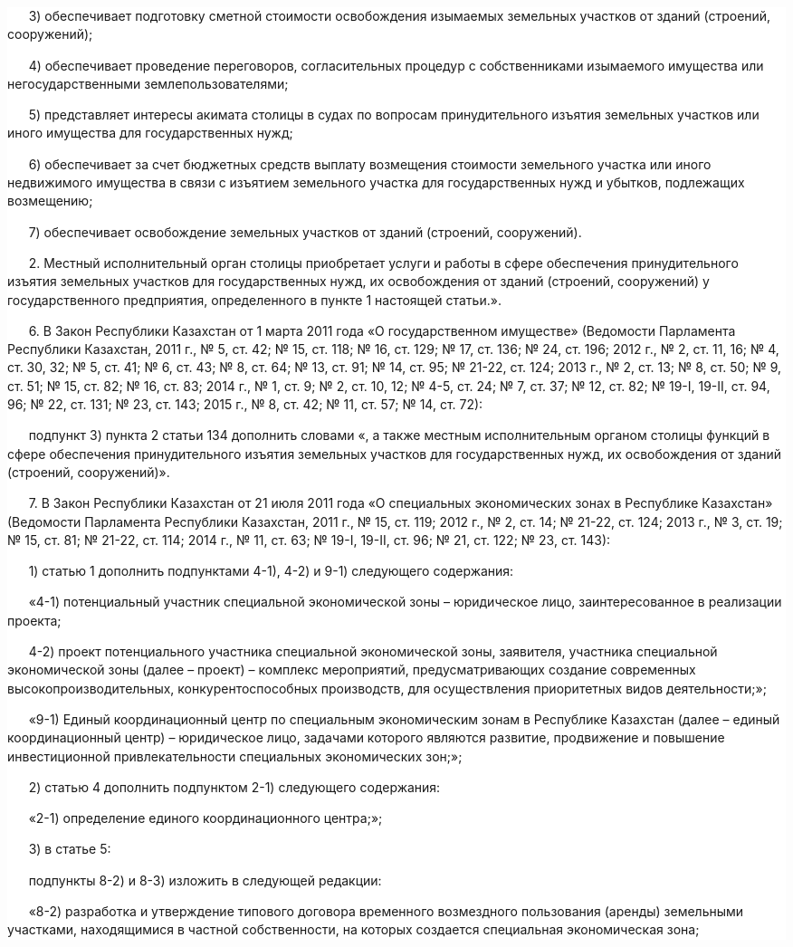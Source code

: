       3) обеспечивает подготовку сметной стоимости освобождения изымаемых земельных участков от зданий (строений, сооружений);

      4) обеспечивает проведение переговоров, согласительных процедур с собственниками изымаемого имущества или негосударственными землепользователями;

      5) представляет интересы акимата столицы в судах по вопросам принудительного изъятия земельных участков или иного имущества для государственных нужд;

      6) обеспечивает за счет бюджетных средств выплату возмещения стоимости земельного участка или иного недвижимого имущества в связи с изъятием земельного участка для государственных нужд и убытков, подлежащих возмещению;

      7) обеспечивает освобождение земельных участков от зданий (строений, сооружений).

      2. Местный исполнительный орган столицы приобретает услуги и работы в сфере обеспечения принудительного изъятия земельных участков для государственных нужд, их освобождения от зданий (строений, сооружений) у государственного предприятия, определенного в пункте 1 настоящей статьи.».

      6. В Закон Республики Казахстан от 1 марта 2011 года «О государственном имуществе» (Ведомости Парламента Республики Казахстан, 2011 г., № 5, ст. 42; № 15, ст. 118; № 16, ст. 129; № 17, ст. 136; № 24, ст. 196; 2012 г., № 2, ст. 11, 16; № 4, ст. 30, 32; № 5, ст. 41; № 6, ст. 43; № 8, ст. 64; № 13, ст. 91; № 14, ст. 95; № 21-22, ст. 124; 2013 г., № 2, ст. 13; № 8, ст. 50; № 9, ст. 51; № 15, ст. 82; № 16, ст. 83; 2014 г., № 1, ст. 9; № 2, ст. 10, 12; № 4-5, ст. 24; № 7, ст. 37; № 12, ст. 82; № 19-I, 19-II, ст. 94, 96; № 22, ст. 131; № 23, ст. 143; 2015 г., № 8, ст. 42; № 11, ст. 57; № 14, ст. 72):

      подпункт 3) пункта 2 статьи 134 дополнить словами «, а также местным исполнительным органом столицы функций в сфере обеспечения принудительного изъятия земельных участков для государственных нужд, их освобождения от зданий (строений, сооружений)».

      7. В Закон Республики Казахстан от 21 июля 2011 года «О специальных экономических зонах в Республике Казахстан» (Ведомости Парламента Республики Казахстан, 2011 г., № 15, ст. 119; 2012 г., № 2, ст. 14; № 21-22, ст. 124; 2013 г., № 3, ст. 19; № 15, ст. 81; № 21-22, ст. 114; 2014 г., № 11, ст. 63; № 19-I, 19-II, ст. 96; № 21, ст. 122; № 23, ст. 143):

      1) статью 1 дополнить подпунктами 4-1), 4-2) и 9-1) следующего содержания:

      «4-1) потенциальный участник специальной экономической зоны – юридическое лицо, заинтересованное в реализации проекта;

      4-2) проект потенциального участника специальной экономической зоны, заявителя, участника специальной экономической зоны (далее – проект) – комплекс мероприятий, предусматривающих создание современных высокопроизводительных, конкурентоспособных производств, для осуществления приоритетных видов деятельности;»;

      «9-1) Единый координационный центр по специальным экономическим зонам в Республике Казахстан (далее – единый координационный центр) – юридическое лицо, задачами которого являются развитие, продвижение и повышение инвестиционной привлекательности специальных экономических зон;»;

      2) статью 4 дополнить подпунктом 2-1) следующего содержания:

      «2-1) определение единого координационного центра;»;

      3) в статье 5:

      подпункты 8-2) и 8-3) изложить в следующей редакции:

      «8-2) разработка и утверждение типового договора временного возмездного пользования (аренды) земельными участками, находящимися в частной собственности, на которых создается специальная экономическая зона;
